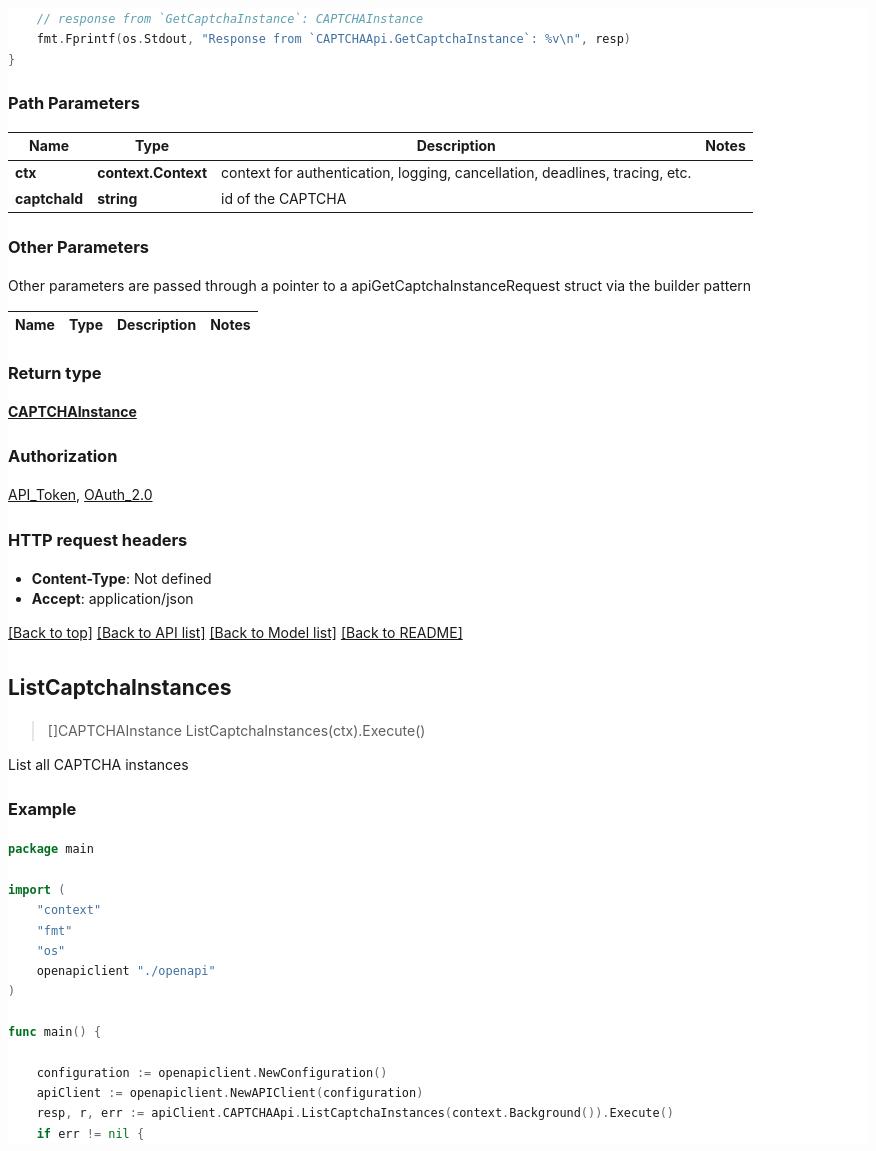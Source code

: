 ```go
    // response from `GetCaptchaInstance`: CAPTCHAInstance
    fmt.Fprintf(os.Stdout, "Response from `CAPTCHAApi.GetCaptchaInstance`: %v\n", resp)
}
```

### Path Parameters


Name | Type | Description  | Notes
------------- | ------------- | ------------- | -------------
**ctx** | **context.Context** | context for authentication, logging, cancellation, deadlines, tracing, etc.
**captchaId** | **string** | id of the CAPTCHA | 

### Other Parameters

Other parameters are passed through a pointer to a apiGetCaptchaInstanceRequest struct via the builder pattern


Name | Type | Description  | Notes
------------- | ------------- | ------------- | -------------


### Return type

[**CAPTCHAInstance**](CAPTCHAInstance.md)

### Authorization

[API_Token](../README.md#API_Token), [OAuth_2.0](../README.md#OAuth_2.0)

### HTTP request headers

- **Content-Type**: Not defined
- **Accept**: application/json

[[Back to top]](#) [[Back to API list]](../README.md#documentation-for-api-endpoints)
[[Back to Model list]](../README.md#documentation-for-models)
[[Back to README]](../README.md)


## ListCaptchaInstances

> []CAPTCHAInstance ListCaptchaInstances(ctx).Execute()

List all CAPTCHA instances



### Example

```go
package main

import (
    "context"
    "fmt"
    "os"
    openapiclient "./openapi"
)

func main() {

    configuration := openapiclient.NewConfiguration()
    apiClient := openapiclient.NewAPIClient(configuration)
    resp, r, err := apiClient.CAPTCHAApi.ListCaptchaInstances(context.Background()).Execute()
    if err != nil {
```